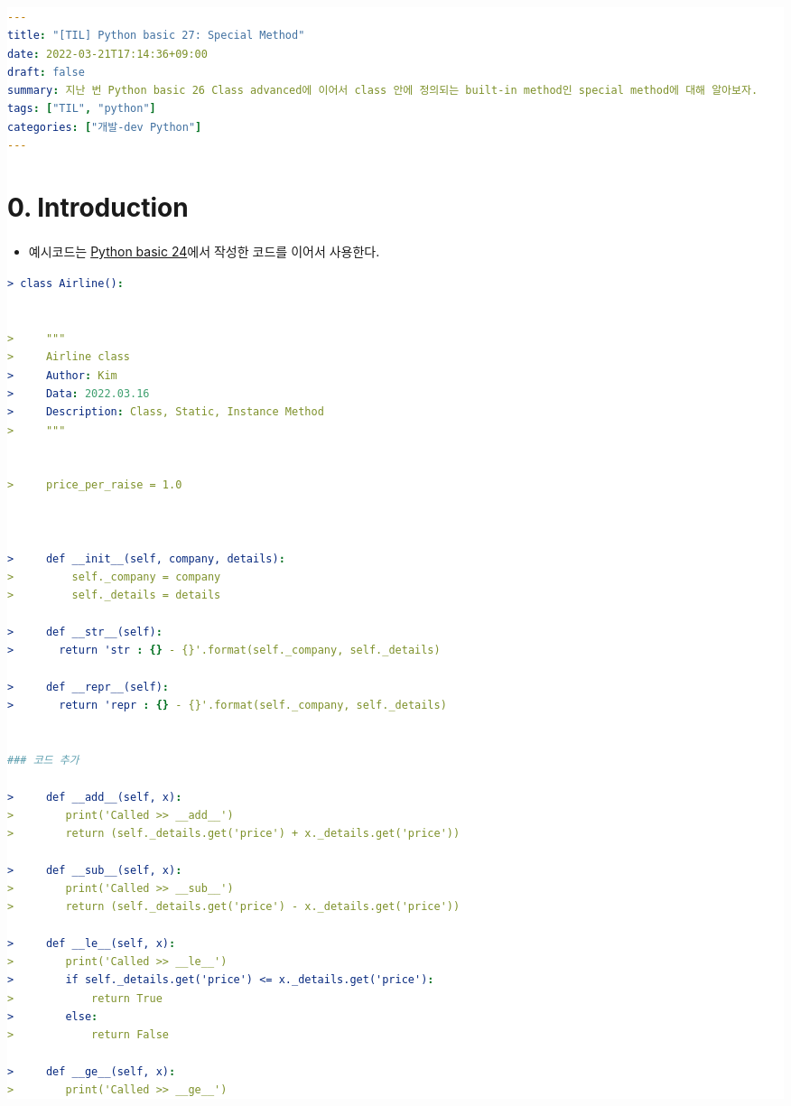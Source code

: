 ```yaml
---
title: "[TIL] Python basic 27: Special Method"
date: 2022-03-21T17:14:36+09:00
draft: false
summary: 지난 번 Python basic 26 Class advanced에 이어서 class 안에 정의되는 built-in method인 special method에 대해 알아보자.
tags: ["TIL", "python"]
categories: ["개발-dev Python"]
---
```


# 0. Introduction

- 예시코드는 [Python basic 24](https://jeha00.github.io/post/python_basic/python_basic_24_oop/)에서 작성한 코드를 이어서 사용한다.

```yml
> class Airline():


>     """
>     Airline class
>     Author: Kim
>     Data: 2022.03.16
>     Description: Class, Static, Instance Method
>     """


>     price_per_raise = 1.0



>     def __init__(self, company, details):
>         self._company = company
>         self._details = details

>     def __str__(self):
>       return 'str : {} - {}'.format(self._company, self._details)

>     def __repr__(self):
>       return 'repr : {} - {}'.format(self._company, self._details)


### 코드 추가

>     def __add__(self, x):
>        print('Called >> __add__')
>        return (self._details.get('price') + x._details.get('price'))

>     def __sub__(self, x):
>        print('Called >> __sub__')
>        return (self._details.get('price') - x._details.get('price'))

>     def __le__(self, x):
>        print('Called >> __le__')
>        if self._details.get('price') <= x._details.get('price'):
>            return True
>        else:
>            return False

>     def __ge__(self, x):
>        print('Called >> __ge__')
```